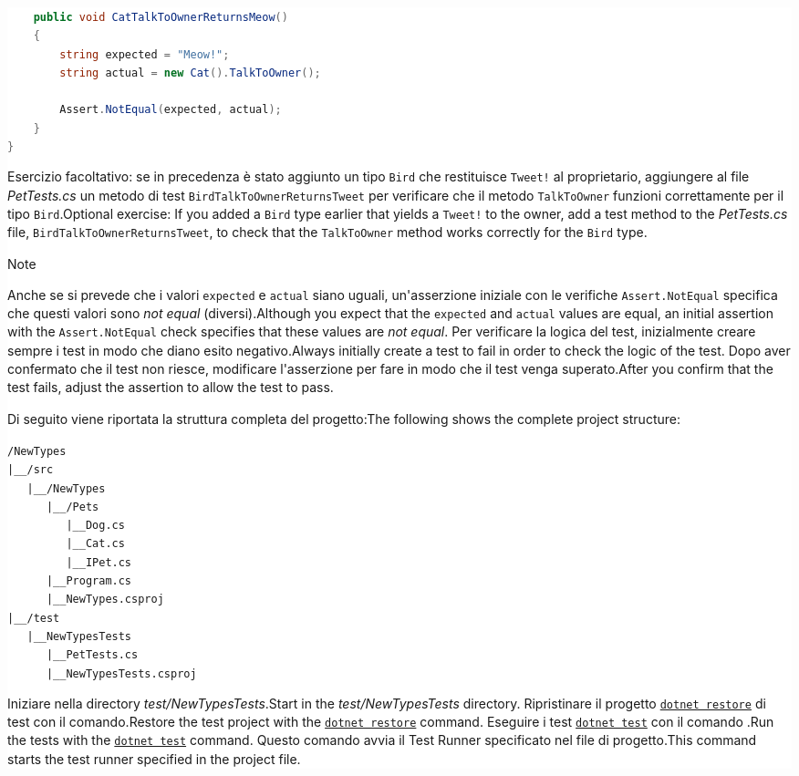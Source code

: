 ```csharp
    public void CatTalkToOwnerReturnsMeow()
    {
        string expected = "Meow!";
        string actual = new Cat().TalkToOwner();

        Assert.NotEqual(expected, actual);
    }
}
```

<span data-ttu-id="1e1e5-154">Esercizio facoltativo: se in precedenza è stato aggiunto un tipo `Bird` che restituisce `Tweet!` al proprietario, aggiungere al file *PetTests.cs* un metodo di test `BirdTalkToOwnerReturnsTweet` per verificare che il metodo `TalkToOwner` funzioni correttamente per il tipo `Bird`.</span><span class="sxs-lookup"><span data-stu-id="1e1e5-154">Optional exercise: If you added a `Bird` type earlier that yields a `Tweet!` to the owner, add a test method to the *PetTests.cs* file, `BirdTalkToOwnerReturnsTweet`, to check that the `TalkToOwner` method works correctly for the `Bird` type.</span></span>

> [!NOTE]
> <span data-ttu-id="1e1e5-155">Anche se si prevede che i valori `expected` e `actual` siano uguali, un'asserzione iniziale con le verifiche `Assert.NotEqual` specifica che questi valori sono *not equal* (diversi).</span><span class="sxs-lookup"><span data-stu-id="1e1e5-155">Although you expect that the `expected` and `actual` values are equal, an initial assertion with the `Assert.NotEqual` check specifies that these values are *not equal*.</span></span> <span data-ttu-id="1e1e5-156">Per verificare la logica del test, inizialmente creare sempre i test in modo che diano esito negativo.</span><span class="sxs-lookup"><span data-stu-id="1e1e5-156">Always initially create a test to fail in order to check the logic of the test.</span></span> <span data-ttu-id="1e1e5-157">Dopo aver confermato che il test non riesce, modificare l'asserzione per fare in modo che il test venga superato.</span><span class="sxs-lookup"><span data-stu-id="1e1e5-157">After you confirm that the test fails, adjust the assertion to allow the test to pass.</span></span>

<span data-ttu-id="1e1e5-158">Di seguito viene riportata la struttura completa del progetto:</span><span class="sxs-lookup"><span data-stu-id="1e1e5-158">The following shows the complete project structure:</span></span>

```
/NewTypes
|__/src
   |__/NewTypes
      |__/Pets
         |__Dog.cs
         |__Cat.cs
         |__IPet.cs
      |__Program.cs
      |__NewTypes.csproj
|__/test
   |__NewTypesTests
      |__PetTests.cs
      |__NewTypesTests.csproj
```

<span data-ttu-id="1e1e5-159">Iniziare nella directory *test/NewTypesTests*.</span><span class="sxs-lookup"><span data-stu-id="1e1e5-159">Start in the *test/NewTypesTests* directory.</span></span> <span data-ttu-id="1e1e5-160">Ripristinare il progetto [`dotnet restore`](../tools/dotnet-restore.md) di test con il comando.</span><span class="sxs-lookup"><span data-stu-id="1e1e5-160">Restore the test project with the [`dotnet restore`](../tools/dotnet-restore.md) command.</span></span> <span data-ttu-id="1e1e5-161">Eseguire i test [`dotnet test`](../tools/dotnet-test.md) con il comando .</span><span class="sxs-lookup"><span data-stu-id="1e1e5-161">Run the tests with the [`dotnet test`](../tools/dotnet-test.md) command.</span></span> <span data-ttu-id="1e1e5-162">Questo comando avvia il Test Runner specificato nel file di progetto.</span><span class="sxs-lookup"><span data-stu-id="1e1e5-162">This command starts the test runner specified in the project file.</span></span>
